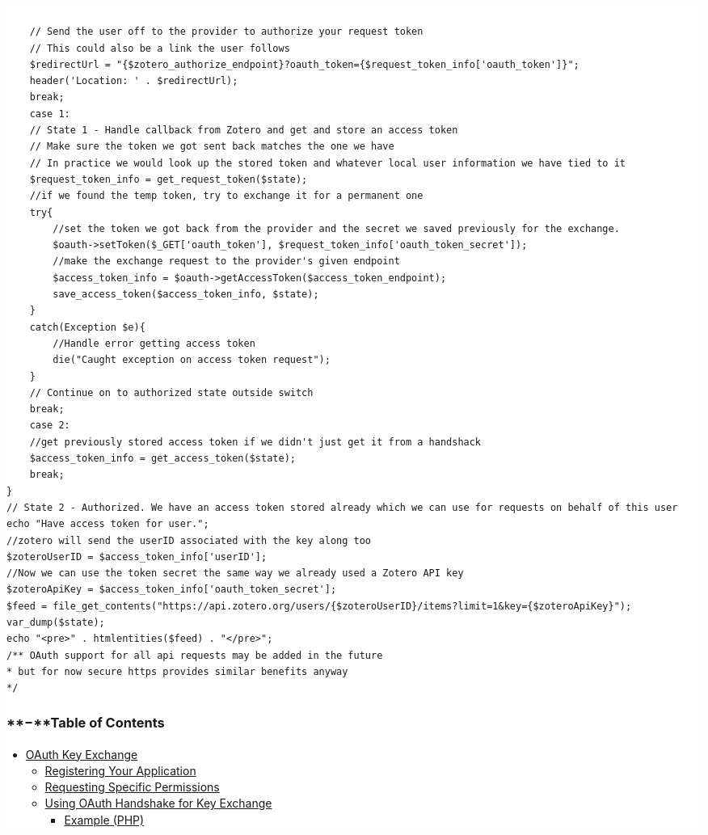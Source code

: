 ```
 
    // Send the user off to the provider to authorize your request token
    // This could also be a link the user follows
    $redirectUrl = "{$zotero_authorize_endpoint}?oauth_token={$request_token_info['oauth_token']}";
    header('Location: ' . $redirectUrl);
    break;
    case 1:
    // State 1 - Handle callback from Zotero and get and store an access token
    // Make sure the token we got sent back matches the one we have
    // In practice we would look up the stored token and whatever local user information we have tied to it
    $request_token_info = get_request_token($state);
    //if we found the temp token, try to exchange it for a permanent one
    try{
        //set the token we got back from the provider and the secret we saved previously for the exchange.
        $oauth->setToken($_GET['oauth_token'], $request_token_info['oauth_token_secret']);
        //make the exchange request to the provider's given endpoint
        $access_token_info = $oauth->getAccessToken($access_token_endpoint);
        save_access_token($access_token_info, $state);
    }
    catch(Exception $e){
        //Handle error getting access token
        die("Caught exception on access token request");
    }
    // Continue on to authorized state outside switch
    break;
    case 2:
    //get previously stored access token if we didn't just get it from a handshack
    $access_token_info = get_access_token($state);
    break;
}
// State 2 - Authorized. We have an access token stored already which we can use for requests on behalf of this user
echo "Have access token for user.";
//zotero will send the userID associated with the key along too
$zoteroUserID = $access_token_info['userID'];
//Now we can use the token secret the same way we already used a Zotero API key
$zoteroApiKey = $access_token_info['oauth_token_secret'];
$feed = file_get_contents("https://api.zotero.org/users/{$zoteroUserID}/items?limit=1&key={$zoteroApiKey}");
var_dump($state);
echo "<pre>" . htmlentities($feed) . "</pre>";
/** OAuth support for all api requests may be added in the future
* but for now secure https provides similar benefits anyway
*/
```

### **−**Table of Contents

- [OAuth Key Exchange](https://www.zotero.org/support/dev/web_api/v3/oauth#oauth_key_exchange)
  - [Registering Your Application](https://www.zotero.org/support/dev/web_api/v3/oauth#registering_your_application)
  - [Requesting Specific Permissions](https://www.zotero.org/support/dev/web_api/v3/oauth#requesting_specific_permissions)
  - [Using OAuth Handshake for Key Exchange](https://www.zotero.org/support/dev/web_api/v3/oauth#using_oauth_handshake_for_key_exchange)
    - [Example (PHP)](https://www.zotero.org/support/dev/web_api/v3/oauth#example_php)
